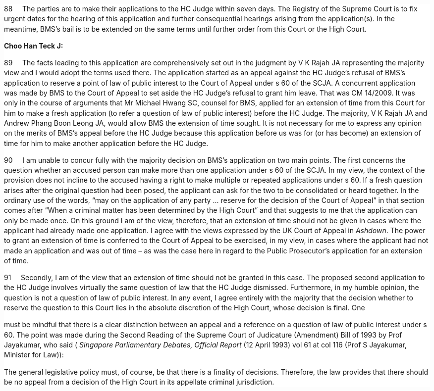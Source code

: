 88     The parties are to make their applications to the HC Judge within seven days. The Registry of the Supreme Court is to fix urgent dates for the hearing of this application and further consequential hearings arising from the application(s). In the meantime, BMS’s bail is to be extended on the same terms until further order from this Court or the High Court. 

**Choo Han Teck J:** 

89     The facts leading to this application are comprehensively set out in the judgment by V K Rajah JA representing the majority view and I would adopt the terms used there. The application started as an appeal against the HC Judge’s refusal of BMS’s application to reserve a point of law of public interest to the Court of Appeal under s 60 of the SCJA. A concurrent application was made by BMS to the Court of Appeal to set aside the HC Judge’s refusal to grant him leave. That was CM 14/2009. It was only in the course of arguments that Mr Michael Hwang SC, counsel for BMS, applied for an extension of time from this Court for him to make a fresh application (to refer a question of law of public interest) before the HC Judge. The majority, V K Rajah JA and Andrew Phang Boon Leong JA, would allow BMS the extension of time sought. It is not necessary for me to express any opinion on the merits of BMS’s appeal before the HC Judge because this application before us was for (or has become) an extension of time for him to make another application before the HC Judge. 

90     I am unable to concur fully with the majority decision on BMS’s application on two main points. The first concerns the question whether an accused person can make more than one application under s 60 of the SCJA. In my view, the context of the provision does not incline to the accused having a right to make multiple or repeated applications under s 60. If a fresh question arises after the original question had been posed, the applicant can ask for the two to be consolidated or heard together. In the ordinary use of the words, “may on the application of any party ... reserve for the decision of the Court of Appeal” in that section comes after “When a criminal matter has been determined by the High Court” and that suggests to me that the application can only be made once. On this ground I am of the view, therefore, that an extension of time should not be given in cases where the applicant had already made one application. I agree with the views expressed by the UK Court of Appeal in _Ashdown_. The power to grant an extension of time is conferred to the Court of Appeal to be exercised, in my view, in cases where the applicant had not made an application and was out of time – as was the case here in regard to the Public Prosecutor’s application for an extension of time. 

91     Secondly, I am of the view that an extension of time should not be granted in this case. The proposed second application to the HC Judge involves virtually the same question of law that the HC Judge dismissed. Furthermore, in my humble opinion, the question is not a question of law of public interest. In any event, I agree entirely with the majority that the decision whether to reserve the question to this Court lies in the absolute discretion of the High Court, whose decision is final. One 


must be mindful that there is a clear distinction between an appeal and a reference on a question of law of public interest under s 60. The point was made during the Second Reading of the Supreme Court of Judicature (Amendment) Bill of 1993 by Prof Jayakumar, who said ( _Singapore Parliamentary Debates, Official Report_ (12 April 1993) vol 61 at col 116 (Prof S Jayakumar, Minister for Law)): 

 The general legislative policy must, of course, be that there is a finality of decisions. Therefore, the law provides that there should be no appeal from a decision of the High Court in its appellate criminal jurisdiction. 


